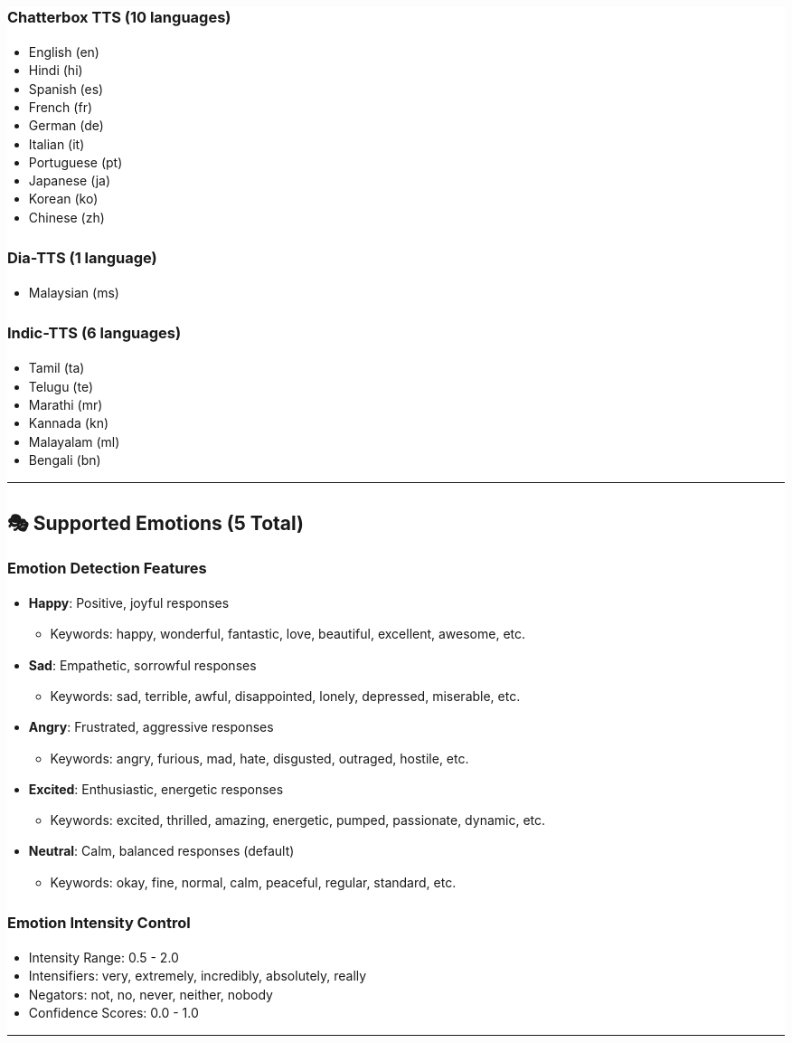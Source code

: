 ### Chatterbox TTS (10 languages)
- English (en)
- Hindi (hi)
- Spanish (es)
- French (fr)
- German (de)
- Italian (it)
- Portuguese (pt)
- Japanese (ja)
- Korean (ko)
- Chinese (zh)

### Dia-TTS (1 language)
- Malaysian (ms)

### Indic-TTS (6 languages)
- Tamil (ta)
- Telugu (te)
- Marathi (mr)
- Kannada (kn)
- Malayalam (ml)
- Bengali (bn)

---

## 🎭 Supported Emotions (5 Total)

### Emotion Detection Features

- **Happy**: Positive, joyful responses
  - Keywords: happy, wonderful, fantastic, love, beautiful, excellent, awesome, etc.

- **Sad**: Empathetic, sorrowful responses
  - Keywords: sad, terrible, awful, disappointed, lonely, depressed, miserable, etc.

- **Angry**: Frustrated, aggressive responses
  - Keywords: angry, furious, mad, hate, disgusted, outraged, hostile, etc.

- **Excited**: Enthusiastic, energetic responses
  - Keywords: excited, thrilled, amazing, energetic, pumped, passionate, dynamic, etc.

- **Neutral**: Calm, balanced responses (default)
  - Keywords: okay, fine, normal, calm, peaceful, regular, standard, etc.

### Emotion Intensity Control

- Intensity Range: 0.5 - 2.0
- Intensifiers: very, extremely, incredibly, absolutely, really
- Negators: not, no, never, neither, nobody
- Confidence Scores: 0.0 - 1.0

---
